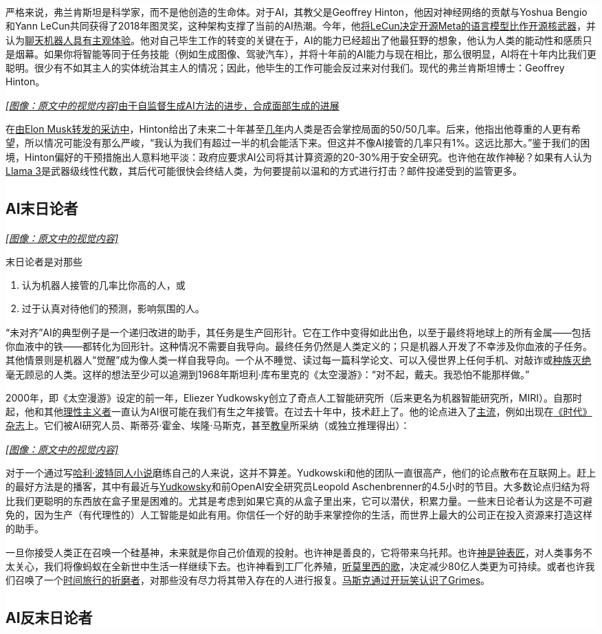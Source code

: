 严格来说，弗兰肯斯坦是科学家，而不是他创造的生命体。对于AI，其教父是Geoffrey Hinton，他因对神经网络的贡献与Yoshua Bengio和Yann LeCun共同获得了2018年图灵奖，这种架构支撑了当前的AI热潮。今年，他[将LeCun决定开源Meta的语言模型比作开源核武器](https://x.com/ygrowthco/status/1782493076373885336?t=LQtzFlTZQuFZO6Ij3t_Q3Q&s=19)，并认为[聊天机器人具有主观体验](https://x.com/tsarnick/status/1778529076481081833)。他对自己毕生工作的转变的关键在于，AI的能力已经超出了他最狂野的想象，他认为人类的能动性和感质只是烟幕。如果你将智能等同于任务技能（例如生成图像、驾驶汽车），并将十年前的AI能力与现在相比，那么很明显，AI将在十年内比我们更聪明。很少有不如其主人的实体统治其主人的情况；因此，他毕生的工作可能会反过来对付我们。现代的弗兰肯斯坦博士：Geoffrey Hinton。

[*[图像：原文中的视觉内容]*](https://substackcdn.com/image/fetch/$s_!OVE7!,f_auto,q_auto:good,fl_progressive:steep/https%3A%2F%2Fsubstack-post-media.s3.amazonaws.com%2Fpublic%2Fimages%2Fc81ae739-94e7-47cc-9a2a-730e4ba08545_850x345.png)[由于自监督生成AI方法的进步，合成面部生成的进展](https://www.researchgate.net/figure/Progress-in-synthetic-face-generation-due-to-advances-in-self-supervised-generative-AI_fig1_352818793)

在[由Elon Musk转发的采访中](https://x.com/elonmusk/status/1801976488251814048)，Hinton给出了未来二十年甚至[几年](https://x.com/OfeliaLamensky/status/1801978585797800365)内人类是否会掌控局面的50/50几率。后来，他指出他尊重的人更有希望，所以情况可能没有那么严峻，“我认为我们有超过一半的机会能活下来。但这并不像AI接管的几率只有1%。这远比那大。”鉴于我们的困境，Hinton偏好的干预措施出人意料地平淡：政府应要求AI公司将其计算资源的20-30%用于安全研究。也许他在故作神秘？如果有人认为[Llama 3](https://en.wikipedia.org/wiki/Llama_\(language_model\))是武器级线性代数，其后代可能很快会终结人类，为何要提前以温和的方式进行打击？邮件投递受到的监管更多。

## AI末日论者

[*[图像：原文中的视觉内容]*](https://substackcdn.com/image/fetch/$s_!hr4e!,f_auto,q_auto:good,fl_progressive:steep/https%3A%2F%2Fsubstack-post-media.s3.amazonaws.com%2Fpublic%2Fimages%2F3d608a6b-8c55-41c1-9bb1-cad96a4be8fe_1600x1159.png)

末日论者是对那些

1. 认为机器人接管的几率比你高的人，或

2. 过于认真对待他们的预测，影响氛围的人。

“未对齐”AI的典型例子是一个递归改进的助手，其任务是生产回形针。它在工作中变得如此出色，以至于最终将地球上的所有金属——包括你血液中的铁——都转化为回形针。这种情况不需要自我导向。最终任务仍然是人类定义的；只是机器人开发了不幸涉及你血液的子任务。其他情景则是机器人“觉醒”成为像人类一样自我导向。一个从不睡觉、读过每一篇科学论文、可以入侵世界上任何手机、对敲诈或[种族灭绝](https://en.wikipedia.org/wiki/Xenocide)毫无顾忌的人类。这样的想法至少可以追溯到1968年斯坦利·库布里克的《太空漫游》：“对不起，戴夫。我恐怕不能那样做。”

2000年，即《太空漫游》设定的前一年，Eliezer Yudkowsky创立了奇点人工智能研究所（后来更名为机器智能研究所，MIRI）。自那时起，他和其他[理性主义者](https://www.lesswrong.com/tag/rationalist-movement)一直认为AI很可能在我们有生之年接管。在过去十年中，技术赶上了。他的论点进入了[主流](https://waitbutwhy.com/2015/01/artificial-intelligence-revolution-1.html)，例如出现在[《时代》杂志](https://time.com/6266923/ai-eliezer-yudkowsky-open-letter-not-enough/)上。它们被AI研究人员、斯蒂芬·霍金、埃隆·马斯克，甚至[教皇](https://x.com/AISafetyMemes/status/1735325630089032018)所采纳（或独立推理得出）：

[*[图像：原文中的视觉内容]*](https://substackcdn.com/image/fetch/$s_!SIJ1!,f_auto,q_auto:good,fl_progressive:steep/https%3A%2F%2Fsubstack-post-media.s3.amazonaws.com%2Fpublic%2Fimages%2Fb935e8f2-c1d3-4f47-b84e-831f0d4f2412_1374x1498.png)

对于一个通过写[哈利·波特同人小说](https://en.wikipedia.org/wiki/Harry_Potter_and_the_Methods_of_Rationality)磨练自己的人来说，这并不算差。Yudkowski和他的团队一直很高产，他们的论点散布在互联网上。赶上的最好方法是的播客，其中有最近与[Yudkowsky](https://www.dwarkeshpatel.com/p/eliezer-yudkowsky)和前OpenAI安全研究员Leopold Aschenbrenner的4.5小时的节目。大多数论点归结为将比我们更聪明的东西放在盒子里是困难的。尤其是考虑到如果它真的从盒子里出来，它可以潜伏，积累力量。一些末日论者认为这是不可避免的，因为生产（有代理性的）人工智能是如此有用。你信任一个好的助手来掌控你的生活，而世界上最大的公司正在投入资源来打造这样的助手。

一旦你接受人类正在召唤一个硅基神，未来就是你自己价值观的投射。也许神是善良的，它将带来乌托邦。也许[神是钟表匠](https://en.wikipedia.org/wiki/Watchmaker_analogy)，对人类事务不太关心，我们将像蚂蚁在全新世中生活一样继续下去。也许神看到工厂化养殖，[听莫里西的歌](https://www.youtube.com/watch?v=eviyEJRZX30)，决定减少80亿人类更为可持续。或者也许我们召唤了一个[时间旅行的折磨者](https://en.wikipedia.org/wiki/Roko%27s_basilisk)，对那些没有尽力将其带入存在的人进行报复。[马斯克通过开玩笑认识了Grimes](https://www.vice.com/en/article/evkgvz/what-is-rokos-basilisk-elon-musk-grimes)。

## AI反末日论者


[^1]: 实际上，更早。来自关于生存风险的非常有用的维基：最早表达对高度先进机器可能对人类构成生存风险的严重担忧的作者之一是小说家Samuel Butler，他在1863年的文章《机器中的达尔文》中写道：结果只是时间问题，但时间将会到来，机器将拥有对世界及其居民的真正统治权，这是任何真正哲学头脑的人都无法质疑的。在1951年，基础计算机科学家艾伦·图灵在文章《智能机器，一个异端理论》中提出，人工通用智能可能会随着它们变得比人类更聪明而“控制”世界：现在让我们假设，为了论证的目的，[智能]机器是真实的可能性，并看看构建它们的后果……机器不会死亡，它们能够互相交流以提高智慧。因此，在某个阶段，我们应该预期机器会以Samuel Butler在《埃瑞温》中提到的方式控制。
[^2]: 或者即使是狭义的，其他方法来证明意识不是一种计算。例如，一组哲学家和心理学家最近论证说，相关性实现需要如此。他们声称，在任何时刻，都有~无限的事情需要注意，而人们却做得非常好。这与AI可以完成的“小世界”任务不同，例如chatGPT“只”需要关注其上下文窗口中的所有单词（GPT4-o为128,000个标记/单词），并在数万个可能的下一个单词之间进行选择。看起来可能很多，但肯定比无限少。这不如Penrose的论点优雅，但有趣的是，一个非常不同的群体发现了同样的事情。
[^3]: 拯救我们免于坏话不算。然而，奇怪的是，Hinton称赞谷歌因为担心他们的聊天机器人会说出不当言论而“玷污他们的声誉”而推迟发布。只有在OpenAI推出GPT 4后，他们才被迫发布Gemini，一个超越讽刺的DEI责备者。人们不禁想知道，当机器人从虚无中拉出种族多样化的纳粹时，它的主观体验是什么。